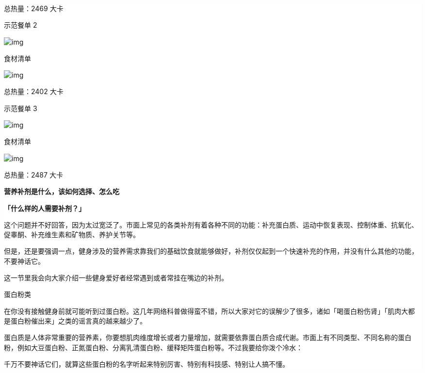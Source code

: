 总热量：2469 大卡    




示范餐单 2  


![img](https://pic2.zhimg.com/v2-b1886740a4d07d003622c70b8a720458_r.webp)

  



食材清单  


![img](https://pic3.zhimg.com/v2-f2eeaaa2110f6d7a9a489f3fe46c43dd_r.webp)

总热量：2402 大卡    




示范餐单 3  


![img](https://pic4.zhimg.com/v2-53c43e26c532b2de73d0acecd8e02238_r.webp)

  



食材清单  


![img](https://pic3.zhimg.com/v2-2ae021921e48a09052d934c78ebe5323_r.webp)

总热量：2487 大卡    




**营养补剂是什么，该如何选择、怎么吃**


**「什么样的人需要补剂？」**


这个问题并不好回答，因为太过宽泛了。市面上常见的各类补剂有着各种不同的功能：补充蛋白质、运动中恢复表现、控制体重、抗氧化、促睾酮、补充维生素和矿物质、养护关节等。 


但是，还是要强调一点，健身涉及的营养需求靠我们的基础饮食就能够做好，补剂仅仅起到一个快速补充的作用，并没有什么其他的功能，不要神话它。 


这一节里我会向大家介绍一些健身爱好者经常遇到或者常挂在嘴边的补剂。 


蛋白粉类 


在你没有接触健身前就可能听到过蛋白粉。这几年网络科普做得蛮不错，所以大家对它的误解少了很多，诸如「喝蛋白粉伤肾」「肌肉大都是蛋白粉催出来」之类的谣言真的越来越少了。 


蛋白质是人体非常重要的营养素，你要想肌肉维度增长或者力量增加，就需要依靠蛋白质合成代谢。市面上有不同类型、不同名称的蛋白粉，例如大豆蛋白粉、正氮蛋白粉、分离乳清蛋白粉、缓释矩阵蛋白粉等。不过我要给你泼个冷水： 


千万不要神话它们，就算这些蛋白粉的名字听起来特别厉害、特别有科技感、特别让人搞不懂。 

